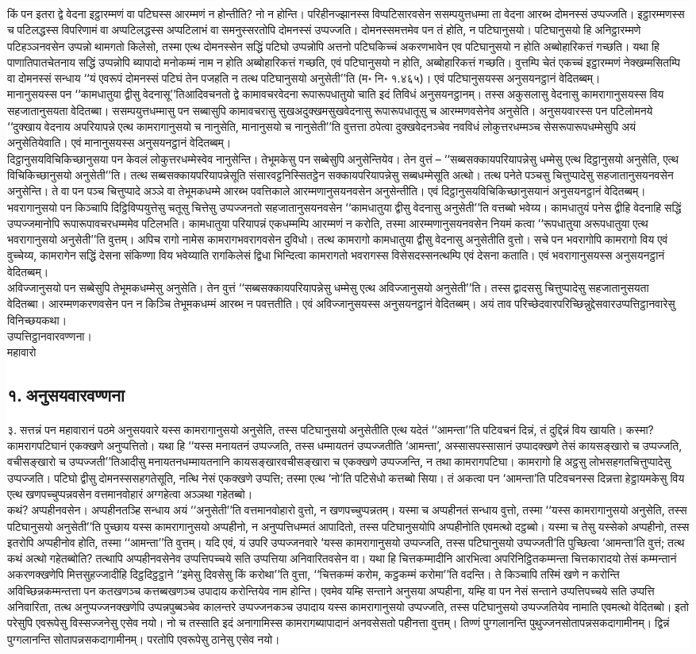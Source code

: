 किं पन इतरा द्वे वेदना इट्ठारम्मणं वा पटिघस्स आरम्मणं न होन्तीति? नो न होन्ति। परिहीनज्झानस्स विप्पटिसारवसेन ससम्पयुत्तधम्मा ता वेदना आरब्भ दोमनस्सं उप्पज्जति। इट्ठारम्मणस्स च पटिलद्धस्स विपरिणामं वा अप्पटिलद्धस्स अप्पटिलाभं वा समनुस्सरतोपि दोमनस्सं उप्पज्जति। दोमनस्समत्तमेव पन तं होति, न पटिघानुसयो। पटिघानुसयो हि अनिट्ठारम्मणे पटिहञ्ञनवसेन उप्पन्नो थामगतो किलेसो, तस्मा एत्थ दोमनस्सेन सद्धिं पटिघो उप्पन्नोपि अत्तनो पटिघकिच्चं अकरणभावेन एव पटिघानुसयो न होति अब्बोहारिकत्तं गच्छति। यथा हि पाणातिपातचेतनाय सद्धिं उप्पन्नोपि ब्यापादो मनोकम्मं नाम न होति अब्बोहारिकत्तं गच्छति, एवं पटिघानुसयो न होति, अब्बोहारिकत्तं गच्छति। वुत्तम्पि चेतं एकच्चं इट्ठारम्मणं नेक्खम्मसितम्पि वा दोमनस्सं सन्धाय ‘‘यं एवरूपं दोमनस्सं पटिघं तेन पजहति न तत्थ पटिघानुसयो अनुसेती’’ति (म॰ नि॰ १.४६५)। एवं पटिघानुसयस्स अनुसयनट्ठानं वेदितब्बम्।  
मानानुसयस्स पन ‘‘कामधातुया द्वीसु वेदनासू’’तिआदिवचनतो द्वे कामावचरवेदना रूपारूपधातुयो चाति इदं तिविधं अनुसयनट्ठानम्। तस्स अकुसलासु वेदनासु कामरागानुसयस्स विय सहजातानुसयता वेदितब्बा। ससम्पयुत्तधम्मासु पन सब्बासुपि कामावचरासु सुखअदुक्खमसुखवेदनासु रूपारूपधातूसु च आरम्मणवसेनेव अनुसेति। अनुसयवारस्स पन पटिलोमनये ‘‘दुक्खाय वेदनाय अपरियापन्ने एत्थ कामरागानुसयो च नानुसेति, मानानुसयो च नानुसेती’’ति वुत्तत्ता ठपेत्वा दुक्खवेदनञ्चेव नवविधं लोकुत्तरधम्मञ्च सेसरूपारूपधम्मेसुपि अयं अनुसेतियेवाति। एवं मानानुसयस्स अनुसयनट्ठानं वेदितब्बम्।  
दिट्ठानुसयविचिकिच्छानुसया पन केवलं लोकुत्तरधम्मेस्वेव नानुसेन्ति। तेभूमकेसु पन सब्बेसुपि अनुसेन्तियेव। तेन वुत्तं – ‘‘सब्बसक्कायपरियापन्नेसु धम्मेसु एत्थ दिट्ठानुसयो अनुसेति, एत्थ विचिकिच्छानुसयो अनुसेती’’ति। तत्थ सब्बसक्कायपरियापन्नेसूति संसारवट्टनिस्सितट्ठेन सक्कायपरियापन्नेसु सब्बधम्मेसूति अत्थो। तत्थ पनेते पञ्चसु चित्तुप्पादेसु सहजातानुसयनवसेन अनुसेन्ति। ते वा पन पञ्च चित्तुप्पादे अञ्ञे वा तेभूमकधम्मे आरब्भ पवत्तिकाले आरम्मणानुसयनवसेन अनुसेन्तीति। एवं दिट्ठानुसयविचिकिच्छानुसयानं अनुसयनट्ठानं वेदितब्बम्।  
भवरागानुसयो पन किञ्चापि दिट्ठिविप्पयुत्तेसु चतूसु चित्तेसु उप्पज्जनतो सहजातानुसयनवसेन ‘‘कामधातुया द्वीसु वेदनासु अनुसेती’’ति वत्तब्बो भवेय्य। कामधातुयं पनेस द्वीहि वेदनाहि सद्धिं उप्पज्जमानोपि रूपारूपावचरधम्ममेव पटिलभति। कामधातुया परियापन्नं एकधम्मम्पि आरम्मणं न करोति, तस्मा आरम्मणानुसयनवसेन नियमं कत्वा ‘‘रूपधातुया अरूपधातुया एत्थ भवरागानुसयो अनुसेती’’ति वुत्तम्। अपिच रागो नामेस कामरागभवरागवसेन दुविधो। तत्थ कामरागो कामधातुया द्वीसु वेदनासु अनुसेतीति वुत्तो। सचे पन भवरागोपि कामरागो विय एवं वुच्चेय्य, कामरागेन सद्धिं देसना संकिण्णा विय भवेय्याति रागकिलेसं द्विधा भिन्दित्वा कामरागतो भवरागस्स विसेसदस्सनत्थम्पि एवं देसना कताति। एवं भवरागानुसयस्स अनुसयनट्ठानं वेदितब्बम्।  
अविज्जानुसयो पन सब्बेसुपि तेभूमकधम्मेसु अनुसेति। तेन वुत्तं ‘‘सब्बसक्कायपरियापन्नेसु धम्मेसु एत्थ अविज्जानुसयो अनुसेती’’ति। तस्स द्वादससु चित्तुप्पादेसु सहजातानुसयता वेदितब्बा। आरम्मणकरणवसेन पन न किञ्चि तेभूमकधम्मं आरब्भ न पवत्ततीति। एवं अविज्जानुसयस्स अनुसयनट्ठानं वेदितब्बम्। अयं ताव परिच्छेदवारपरिच्छिन्नुद्देसवारउप्पत्तिट्ठानवारेसु विनिच्छयकथा।  
उप्पत्तिट्ठानवारवण्णना।  
महावारो  


## १. अनुसयवारवण्णना

३. सत्तन्नं पन महावारानं पठमे अनुसयवारे यस्स कामरागानुसयो अनुसेति, तस्स पटिघानुसयो अनुसेतीति एत्थ यदेतं ‘‘आमन्ता’’ति पटिवचनं दिन्नं, तं दुद्दिन्नं विय खायति। कस्मा? कामरागपटिघानं एकक्खणे अनुप्पत्तितो। यथा हि ‘‘यस्स मनायतनं उप्पज्जति, तस्स धम्मायतनं उप्पज्जतीति ‘आमन्ता’, अस्सासपस्सासानं उप्पादक्खणे तेसं कायसङ्खारो च उप्पज्जति, वचीसङ्खारो च उप्पज्जती’’तिआदीसु मनायतनधम्मायतनानि कायसङ्खारवचीसङ्खारा च एकक्खणे उप्पज्जन्ति, न तथा कामरागपटिघा। कामरागो हि अट्ठसु लोभसहगतचित्तुप्पादेसु उप्पज्जति। पटिघो द्वीसु दोमनस्ससहगतेसूति, नत्थि नेसं एकक्खणे उप्पत्ति; तस्मा एत्थ ‘नो’ति पटिसेधो कत्तब्बो सिया। तं अकत्वा पन ‘आमन्ता’ति पटिवचनस्स दिन्नत्ता हेट्ठायमकेसु विय एत्थ खणपच्चुप्पन्नवसेन वत्तमानवोहारं अग्गहेत्वा अञ्ञथा गहेतब्बो।  
कथं? अप्पहीनवसेन। अप्पहीनतञ्हि सन्धाय अयं ‘‘अनुसेती’’ति वत्तमानवोहारो वुत्तो, न खणपच्चुप्पन्नतम्। यस्मा च अप्पहीनतं सन्धाय वुत्तो, तस्मा ‘‘यस्स कामरागानुसयो अनुसेति, तस्स पटिघानुसयो अनुसेती’’ति पुच्छाय यस्स कामरागानुसयो अप्पहीनो, न अनुप्पत्तिधम्मतं आपादितो, तस्स पटिघानुसयोपि अप्पहीनोति एवमत्थो दट्ठब्बो। यस्मा च तेसु यस्सेको अप्पहीनो, तस्स इतरोपि अप्पहीनोव होति, तस्मा ‘‘आमन्ता’’ति वुत्तम्। यदि एवं, यं उपरि उप्पज्जनवारे ‘यस्स कामरागानुसयो उप्पज्जति, तस्स पटिघानुसयो उप्पज्जती’ति पुच्छित्वा ‘आमन्ता’ति वुत्तं; तत्थ कथं अत्थो गहेतब्बोति? तत्थापि अप्पहीनवसेनेव उप्पत्तिपच्चये सति उप्पत्तिया अनिवारितवसेन वा। यथा हि चित्तकम्मादीनि आरभित्वा अपरिनिट्ठितकम्मन्ता चित्तकारादयो तेसं कम्मन्तानं अकरणक्खणेपि मित्तसुहज्जादीहि दिट्ठदिट्ठट्ठाने ‘‘इमेसु दिवसेसु किं करोथा’’ति वुत्ता, ‘‘चित्तकम्मं करोम, कट्ठकम्मं करोमा’’ति वदन्ति। ते किञ्चापि तस्मिं खणे न करोन्ति अविच्छिन्नकम्मन्तत्ता पन कतखणञ्च कत्तब्बखणञ्च उपादाय करोन्तियेव नाम होन्ति। एवमेव यम्हि सन्ताने अनुसया अप्पहीना, यम्हि वा पन नेसं सन्ताने उप्पत्तिपच्चये सति उप्पत्ति अनिवारिता, तत्थ अनुप्पज्जनक्खणेपि उप्पन्नपुब्बञ्चेव कालन्तरे उप्पज्जनकञ्च उपादाय यस्स कामरागानुसयो उप्पज्जति, तस्स पटिघानुसयो उप्पज्जतियेव नामाति एवमत्थो वेदितब्बो। इतो परेसुपि एवरूपेसु विस्सज्जनेसु एसेव नयो। नो च तस्साति इदं अनागामिस्स कामरागब्यापादानं अनवसेसतो पहीनत्ता वुत्तम्। तिण्णं पुग्गलानन्ति पुथुज्जनसोतापन्नसकदागामीनम्। द्विन्नं पुग्गलानन्ति सोतापन्नसकदागामीनम्। परतोपि एवरूपेसु ठानेसु एसेव नयो।  